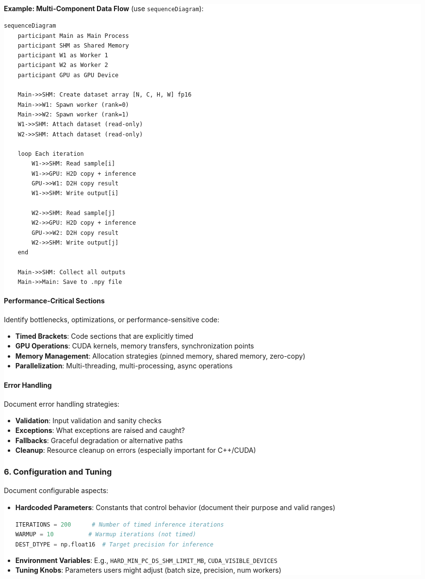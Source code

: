 **Example: Multi-Component Data Flow** (use `sequenceDiagram`):
```mermaid
sequenceDiagram
    participant Main as Main Process
    participant SHM as Shared Memory
    participant W1 as Worker 1
    participant W2 as Worker 2
    participant GPU as GPU Device

    Main->>SHM: Create dataset array [N, C, H, W] fp16
    Main->>W1: Spawn worker (rank=0)
    Main->>W2: Spawn worker (rank=1)
    W1->>SHM: Attach dataset (read-only)
    W2->>SHM: Attach dataset (read-only)

    loop Each iteration
        W1->>SHM: Read sample[i]
        W1->>GPU: H2D copy + inference
        GPU->>W1: D2H copy result
        W1->>SHM: Write output[i]

        W2->>SHM: Read sample[j]
        W2->>GPU: H2D copy + inference
        GPU->>W2: D2H copy result
        W2->>SHM: Write output[j]
    end

    Main->>SHM: Collect all outputs
    Main->>Main: Save to .npy file
```

#### Performance-Critical Sections

Identify bottlenecks, optimizations, or performance-sensitive code:
- **Timed Brackets**: Code sections that are explicitly timed
- **GPU Operations**: CUDA kernels, memory transfers, synchronization points
- **Memory Management**: Allocation strategies (pinned memory, shared memory, zero-copy)
- **Parallelization**: Multi-threading, multi-processing, async operations

#### Error Handling

Document error handling strategies:
- **Validation**: Input validation and sanity checks
- **Exceptions**: What exceptions are raised and caught?
- **Fallbacks**: Graceful degradation or alternative paths
- **Cleanup**: Resource cleanup on errors (especially important for C++/CUDA)

### 6. Configuration and Tuning

Document configurable aspects:
- **Hardcoded Parameters**: Constants that control behavior (document their purpose and valid ranges)
  ```python
  ITERATIONS = 200      # Number of timed inference iterations
  WARMUP = 10          # Warmup iterations (not timed)
  DEST_DTYPE = np.float16  # Target precision for inference
  ```
- **Environment Variables**: E.g., `HARD_MIN_PC_DS_SHM_LIMIT_MB`, `CUDA_VISIBLE_DEVICES`
- **Tuning Knobs**: Parameters users might adjust (batch size, precision, num workers)
